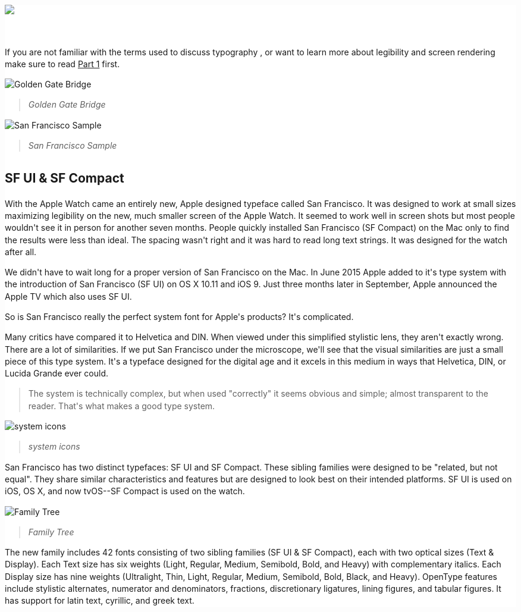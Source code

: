   
![](http://martiancraft.com/img/blog/articles/large/20151022_sf.png)

​

If you are not familiar with the terms used to discuss typography , or want to learn more about legibility and screen rendering make sure to read [Part 1](http://martiancraft.com/blog/2015/10/why-san-francisco/) first.

![Golden Gate Bridge](http://martiancraft.com/img/blog/articles/large/20151022_sf_01-hero.jpg)

> _Golden Gate Bridge_

![San Francisco Sample](http://martiancraft.com/img/blog/articles/large/20151022_sf_02-sanfrancisco.png)

> _San Francisco Sample_

## SF UI & SF Compact

With the Apple Watch came an entirely new, Apple designed typeface called San Francisco. It was designed to work at small sizes maximizing legibility on the new, much smaller screen of the Apple Watch. It seemed to work well in screen shots but most people wouldn't see it in person for another seven months. People quickly installed San Francisco (SF Compact) on the Mac only to find the results were less than ideal. The spacing wasn't right and it was hard to read long text strings. It was designed for the watch after all.

We didn't have to wait long for a proper version of San Francisco on the Mac. In June 2015 Apple added to it's type system with the introduction of San Francisco (SF UI) on OS X 10.11 and iOS 9. Just three months later in September, Apple announced the Apple TV which also uses SF UI.

So is San Francisco really the perfect system font for Apple's products? It's complicated.

Many critics have compared it to Helvetica and DIN. When viewed under this simplified stylistic lens, they aren't exactly wrong. There are a lot of similarities. If we put San Francisco under the microscope, we'll see that the visual similarities are just a small piece of this type system. It's a typeface designed for the digital age and it excels in this medium in ways that Helvetica, DIN, or Lucida Grande ever could.

> The system is technically complex, but when used "correctly" it seems obvious and simple; almost transparent to the reader. That's what makes a good type system. 

![system icons](http://martiancraft.com/img/blog/articles/large/20151022_sf_03-platforms.png)

> _system icons_

San Francisco has two distinct typefaces: SF UI and SF Compact. These sibling families were designed to be "related, but not equal". They share similar characteristics and features but are designed to look best on their intended platforms. SF UI is used on iOS, OS X, and now tvOS--SF Compact is used on the watch.

![Family Tree](http://martiancraft.com/img/blog/articles/large/20151022_sf_04-family.png)

> _Family Tree_

The new family includes 42 fonts consisting of two sibling families (SF UI & SF Compact), each with two optical sizes (Text & Display). Each Text size has six weights (Light, Regular, Medium, Semibold, Bold, and Heavy) with complementary italics. Each Display size has nine weights (Ultralight, Thin, Light, Regular, Medium, Semibold, Bold, Black, and Heavy). OpenType features include stylistic alternates, numerator and denominators, fractions, discretionary ligatures, lining figures, and tabular figures. It has support for latin text, cyrillic, and greek text.
